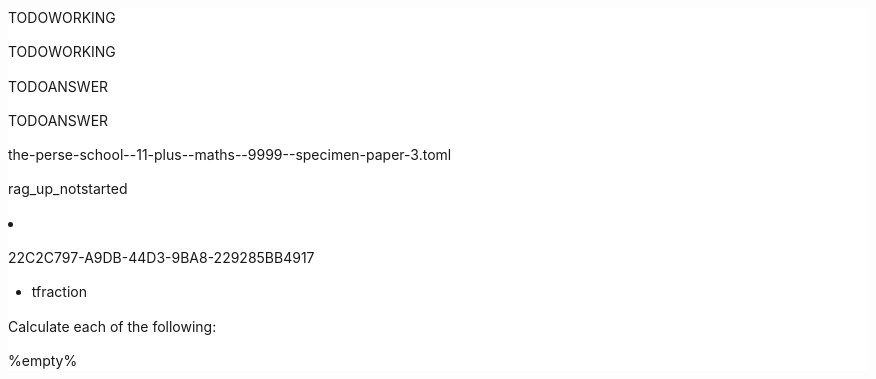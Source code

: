 TODOWORKING

</div>
<div class='working'>

TODOWORKING

</div>
</div>
<div class='answers'>
<div class='answer'>

TODOANSWER

</div>
<div class='answer'>

TODOANSWER

</div>
</div>

</div>
</li>
</ul>
<div class='papername'>
<p>the-perse-school--11-plus--maths--9999--specimen-paper-3.toml</p>
</div>
<div class='rag'>
<p>rag_up_notstarted</p>
</div>
</div>
</li>
<li>
<div class='question_envelope rag_ac_g1 question'>
<div class='uuid'>
<p>22C2C797-A9DB-44D3-9BA8-229285BB4917</p>
</div>
<div class='topics'>
<ul>
<li>
tfraction
</li>
</ul>
</div>
<div class='question question'>

Calculate each of the following:

</div>
<div class='workings'>
<div class='working'>

%empty%

</div>
</div>
<div class='answers'>
<div class='answer'>
